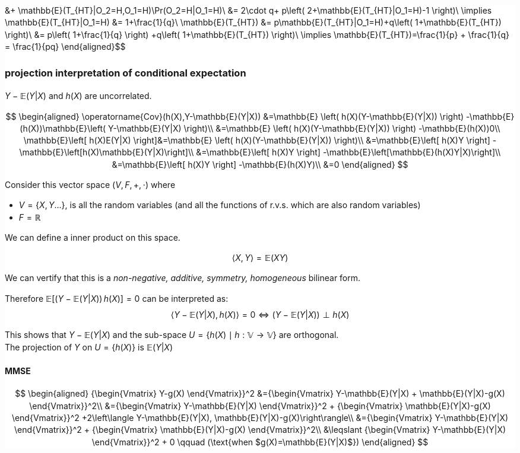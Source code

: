   &+ \mathbb{E}(T_{HT}|O_2=H,O_1=H)\Pr(O_2=H|O_1=H)\\
  &= 2\cdot q+ p\left( 2+\mathbb{E}(T_{HT}|O_1=H)-1 \right)\\
  \implies \mathbb{E}(T_{HT}|O_1=H) &= 1+\frac{1}{q}\\
  \mathbb{E}(T_{HT})
  &= p\mathbb{E}(T_{HT}|O_1=H)+q\left( 1+\mathbb{E}(T_{HT}) \right)\\
  &= p\left( 1+\frac{1}{q} \right) +q\left( 1+\mathbb{E}(T_{HT}) \right)\\
  \implies \mathbb{E}(T_{HT})=\frac{1}{p} + \frac{1}{q} = \frac{1}{pq}
  \end{aligned}$$

### projection interpretation of conditional expectation

$Y-\mathbb{E}(Y|X)$ and $h(X)$ are uncorrelated.

$$
\begin{aligned}
\operatorname{Cov}(h(X),Y-\mathbb{E}(Y|X))
&=\mathbb{E} \left( h(X)(Y-\mathbb{E}(Y|X)) \right)
-\mathbb{E}(h(X))\mathbb{E}\left( Y-\mathbb{E}(Y|X) \right)\\
&=\mathbb{E} \left( h(X)(Y-\mathbb{E}(Y|X)) \right) -\mathbb{E}(h(X))0\\
\mathbb{E}\left[ h(X)E(Y|X) \right]&=\mathbb{E} \left( h(X)(Y-\mathbb{E}(Y|X)) \right)\\
&=\mathbb{E}\left[ h(X)Y \right] -\mathbb{E}\left[h(X)\mathbb{E}(Y|X)\right]\\
&=\mathbb{E}\left[ h(X)Y \right] -\mathbb{E}\left[\mathbb{E}(h(X)Y|X)\right]\\
&=\mathbb{E}\left[ h(X)Y \right] -\mathbb{E}(h(X)Y)\\
&=0
\end{aligned}
$$

Consider this vector space $(V,F,+,\cdot)$ where

- $V=\{ X,Y\ldots \}$, is all the random variables (and all the functions of r.v.s. which are also random variables)
- $F=\mathbb{R}$

We can define a inner product on this space.

$$
\left\langle X,Y \right\rangle=\mathbb{E}(XY)
$$

We can vertify that this is a _non-negative, additive, symmetry, homogeneous_ bilinear form.

Therefore $\mathbb{E}\left[(Y-\mathbb{E}(Y|X))\, h(X)\right]=0$ can be interpreted as:  
$$
\left\langle Y-\mathbb{E}(Y|X),h(X) \right\rangle=0
\iff (Y-\mathbb{E}(Y|X)) \perp h(X)
$$

This shows that $Y-\mathbb{E}(Y|X)$ and the sub-space $U=\{h(X)\mid h:\mathbb{V}\to \mathbb{V}\}$ are orthogonal.  
The projection of $Y$ on $U=\{ h(X) \}$ is $\mathbb{E}(Y|X)$

#### MMSE

$$
\begin{aligned}
{\begin{Vmatrix} Y-g(X) \end{Vmatrix}}^2
&={\begin{Vmatrix} Y-\mathbb{E}(Y|X) + \mathbb{E}(Y|X)-g(X) \end{Vmatrix}}^2\\
&={\begin{Vmatrix} Y-\mathbb{E}(Y|X) \end{Vmatrix}}^2 + {\begin{Vmatrix} \mathbb{E}(Y|X)-g(X) \end{Vmatrix}}^2
+2\left\langle Y-\mathbb{E}(Y|X), \mathbb{E}(Y|X)-g(X)\right\rangle\\
&={\begin{Vmatrix} Y-\mathbb{E}(Y|X) \end{Vmatrix}}^2 + {\begin{Vmatrix} \mathbb{E}(Y|X)-g(X) \end{Vmatrix}}^2\\
&\leqslant {\begin{Vmatrix} Y-\mathbb{E}(Y|X) \end{Vmatrix}}^2 + 0
\qquad (\text{when $g(X)=\mathbb{E}(Y|X)$})
\end{aligned}
$$
